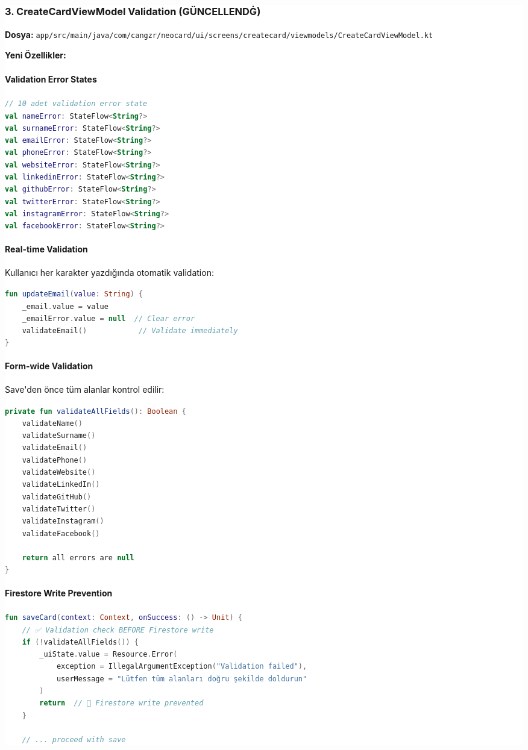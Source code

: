 
### 3. CreateCardViewModel Validation (GÜNCELLENDĠ)
**Dosya:** `app/src/main/java/com/cangzr/neocard/ui/screens/createcard/viewmodels/CreateCardViewModel.kt`

**Yeni Özellikler:**

#### Validation Error States
```kotlin
// 10 adet validation error state
val nameError: StateFlow<String?>
val surnameError: StateFlow<String?>
val emailError: StateFlow<String?>
val phoneError: StateFlow<String?>
val websiteError: StateFlow<String?>
val linkedinError: StateFlow<String?>
val githubError: StateFlow<String?>
val twitterError: StateFlow<String?>
val instagramError: StateFlow<String?>
val facebookError: StateFlow<String?>
```

#### Real-time Validation
Kullanıcı her karakter yazdığında otomatik validation:

```kotlin
fun updateEmail(value: String) {
    _email.value = value
    _emailError.value = null  // Clear error
    validateEmail()            // Validate immediately
}
```

#### Form-wide Validation
Save'den önce tüm alanlar kontrol edilir:

```kotlin
private fun validateAllFields(): Boolean {
    validateName()
    validateSurname()
    validateEmail()
    validatePhone()
    validateWebsite()
    validateLinkedIn()
    validateGitHub()
    validateTwitter()
    validateInstagram()
    validateFacebook()
    
    return all errors are null
}
```

#### Firestore Write Prevention
```kotlin
fun saveCard(context: Context, onSuccess: () -> Unit) {
    // ✅ Validation check BEFORE Firestore write
    if (!validateAllFields()) {
        _uiState.value = Resource.Error(
            exception = IllegalArgumentException("Validation failed"),
            userMessage = "Lütfen tüm alanları doğru şekilde doldurun"
        )
        return  // 🚫 Firestore write prevented
    }
    
    // ... proceed with save
```